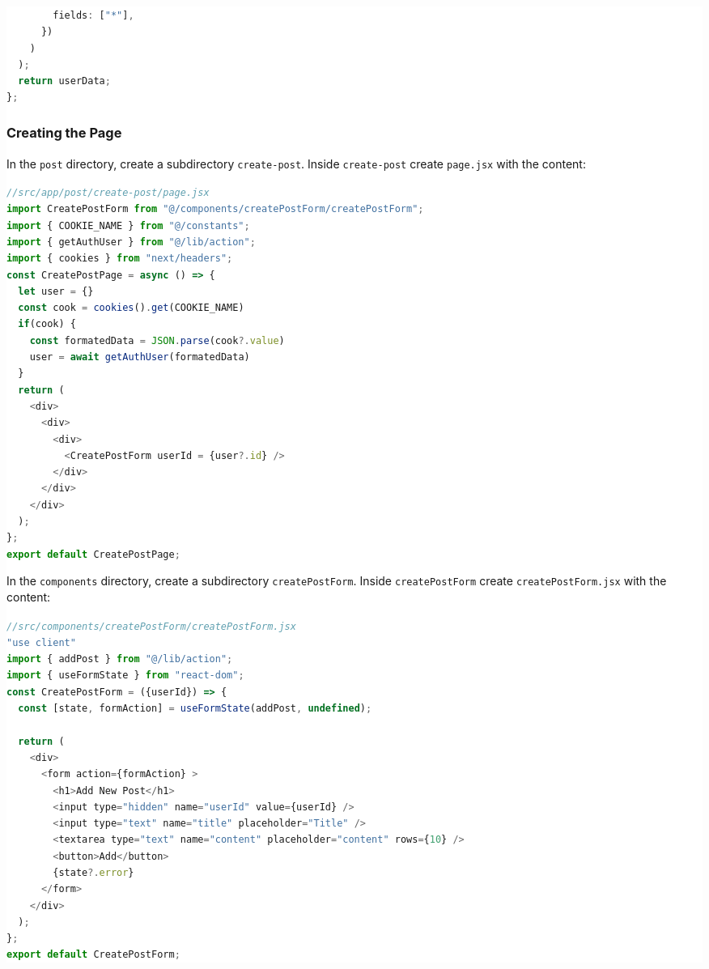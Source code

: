 ```js
        fields: ["*"],
      })
    )
  );
  return userData;
};
```

### Creating the Page

In the `post` directory, create a subdirectory `create-post`. Inside `create-post`  create `page.jsx` with the content:

```js
//src/app/post/create-post/page.jsx
import CreatePostForm from "@/components/createPostForm/createPostForm";
import { COOKIE_NAME } from "@/constants";
import { getAuthUser } from "@/lib/action";
import { cookies } from "next/headers";
const CreatePostPage = async () => {
  let user = {}
  const cook = cookies().get(COOKIE_NAME)
  if(cook) {
    const formatedData = JSON.parse(cook?.value)
    user = await getAuthUser(formatedData)
  }
  return (
    <div>
      <div>
        <div>
          <CreatePostForm userId = {user?.id} />
        </div>
      </div>
    </div>
  );
};
export default CreatePostPage;
```

In the `components` directory, create a subdirectory `createPostForm`. Inside `createPostForm`  create `createPostForm.jsx` with the content:

```js
//src/components/createPostForm/createPostForm.jsx
"use client"
import { addPost } from "@/lib/action";
import { useFormState } from "react-dom";
const CreatePostForm = ({userId}) => {
  const [state, formAction] = useFormState(addPost, undefined);
  
  return (
    <div>
      <form action={formAction} >
        <h1>Add New Post</h1>
        <input type="hidden" name="userId" value={userId} />
        <input type="text" name="title" placeholder="Title" />
        <textarea type="text" name="content" placeholder="content" rows={10} />
        <button>Add</button>
        {state?.error}
      </form>
    </div>
  );
};
export default CreatePostForm;
```

